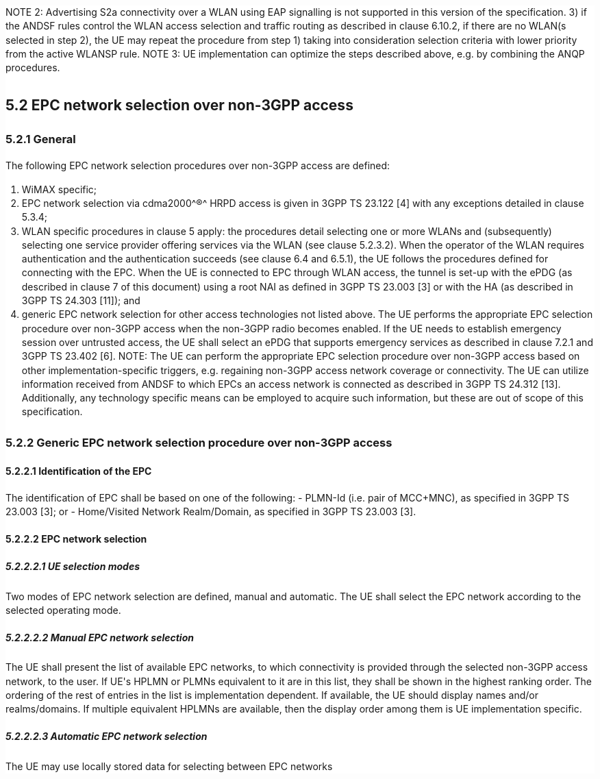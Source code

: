 NOTE 2: Advertising S2a connectivity over a WLAN using EAP signalling is not
supported in this version of the specification.
3) if the ANDSF rules control the WLAN access selection and traffic routing as
described in clause 6.10.2, if there are no WLAN(s selected in step 2), the UE
may repeat the procedure from step 1) taking into consideration selection
criteria with lower priority from the active WLANSP rule.
NOTE 3: UE implementation can optimize the steps described above, e.g. by
combining the ANQP procedures.
## 5.2 EPC network selection over non-3GPP access
### 5.2.1 General
The following EPC network selection procedures over non-3GPP access are
defined:
1) WiMAX specific;
2) EPC network selection via cdma2000^®^ HRPD access is given in 3GPP TS
23.122 [4] with any exceptions detailed in clause 5.3.4;
3) WLAN specific procedures in clause 5 apply: the procedures detail selecting
one or more WLANs and (subsequently) selecting one service provider offering
services via the WLAN (see clause 5.2.3.2). When the operator of the WLAN
requires authentication and the authentication succeeds (see clause 6.4 and
6.5.1), the UE follows the procedures defined for connecting with the EPC.
When the UE is connected to EPC through WLAN access, the tunnel is set-up with
the ePDG (as described in clause 7 of this document) using a root NAI as
defined in 3GPP TS 23.003 [3] or with the HA (as described in 3GPP TS 24.303
[11]); and
4) generic EPC network selection for other access technologies not listed
above.
The UE performs the appropriate EPC selection procedure over non-3GPP access
when the non-3GPP radio becomes enabled. If the UE needs to establish
emergency session over untrusted access, the UE shall select an ePDG that
supports emergency services as described in clause 7.2.1 and 3GPP TS 23.402
[6].
NOTE: The UE can perform the appropriate EPC selection procedure over non-3GPP
access based on other implementation-specific triggers, e.g. regaining
non-3GPP access network coverage or connectivity.
The UE can utilize information received from ANDSF to which EPCs an access
network is connected as described in 3GPP TS 24.312 [13]. Additionally, any
technology specific means can be employed to acquire such information, but
these are out of scope of this specification.
### 5.2.2 Generic EPC network selection procedure over non-3GPP access
#### 5.2.2.1 Identification of the EPC
The identification of EPC shall be based on one of the following:
\- PLMN-Id (i.e. pair of MCC+MNC), as specified in 3GPP TS 23.003 [3]; or
\- Home/Visited Network Realm/Domain, as specified in 3GPP TS 23.003 [3].
#### 5.2.2.2 EPC network selection
##### 5.2.2.2.1 UE selection modes
Two modes of EPC network selection are defined, manual and automatic. The UE
shall select the EPC network according to the selected operating mode.
##### 5.2.2.2.2 Manual EPC network selection
The UE shall present the list of available EPC networks, to which connectivity
is provided through the selected non-3GPP access network, to the user. If
UE\'s HPLMN or PLMNs equivalent to it are in this list, they shall be shown in
the highest ranking order. The ordering of the rest of entries in the list is
implementation dependent. If available, the UE should display names and/or
realms/domains.
If multiple equivalent HPLMNs are available, then the display order among them
is UE implementation specific.
##### 5.2.2.2.3 Automatic EPC network selection
The UE may use locally stored data for selecting between EPC networks